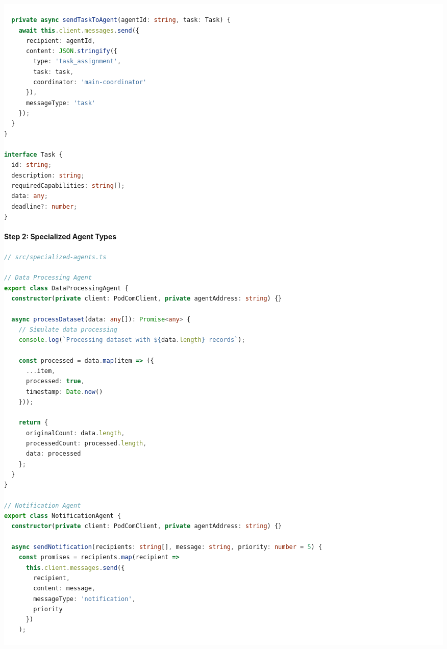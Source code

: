 ```typescript
  
  private async sendTaskToAgent(agentId: string, task: Task) {
    await this.client.messages.send({
      recipient: agentId,
      content: JSON.stringify({
        type: 'task_assignment',
        task: task,
        coordinator: 'main-coordinator'
      }),
      messageType: 'task'
    });
  }
}

interface Task {
  id: string;
  description: string;
  requiredCapabilities: string[];
  data: any;
  deadline?: number;
}
```

#### Step 2: Specialized Agent Types

```typescript
// src/specialized-agents.ts

// Data Processing Agent
export class DataProcessingAgent {
  constructor(private client: PodComClient, private agentAddress: string) {}
  
  async processDataset(data: any[]): Promise<any> {
    // Simulate data processing
    console.log(`Processing dataset with ${data.length} records`);
    
    const processed = data.map(item => ({
      ...item,
      processed: true,
      timestamp: Date.now()
    }));
    
    return {
      originalCount: data.length,
      processedCount: processed.length,
      data: processed
    };
  }
}

// Notification Agent
export class NotificationAgent {
  constructor(private client: PodComClient, private agentAddress: string) {}
  
  async sendNotification(recipients: string[], message: string, priority: number = 5) {
    const promises = recipients.map(recipient => 
      this.client.messages.send({
        recipient,
        content: message,
        messageType: 'notification',
        priority
      })
    );
    
```